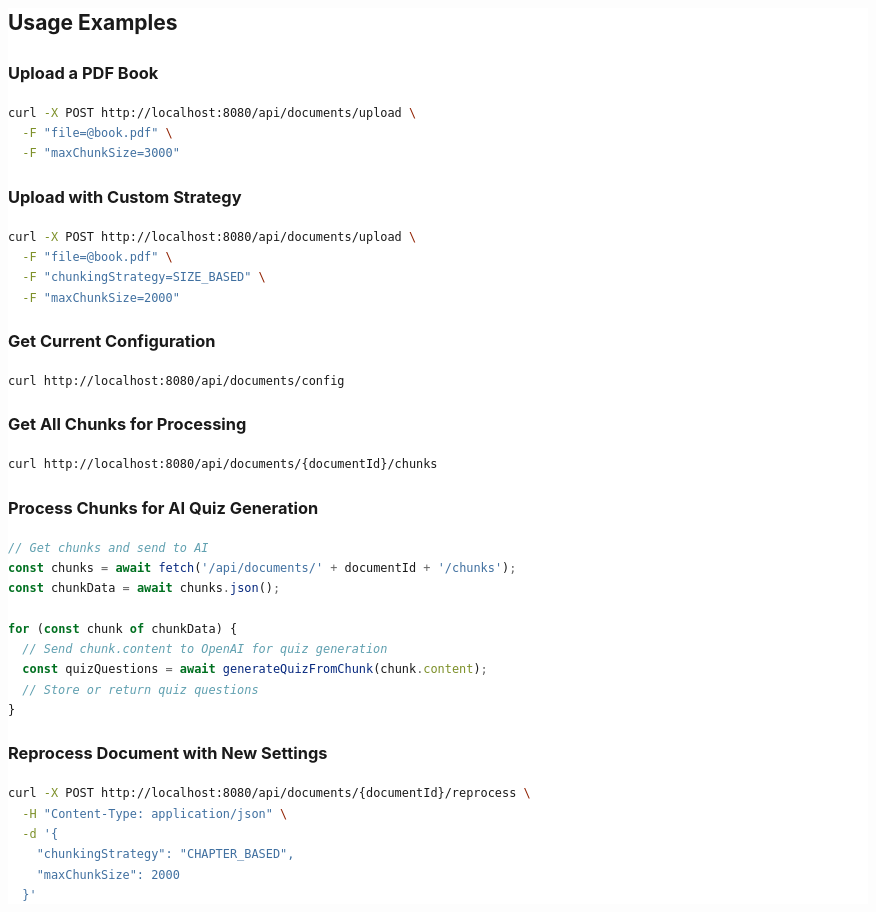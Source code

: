 ## Usage Examples

### Upload a PDF Book

```bash
curl -X POST http://localhost:8080/api/documents/upload \
  -F "file=@book.pdf" \
  -F "maxChunkSize=3000"
```

### Upload with Custom Strategy

```bash
curl -X POST http://localhost:8080/api/documents/upload \
  -F "file=@book.pdf" \
  -F "chunkingStrategy=SIZE_BASED" \
  -F "maxChunkSize=2000"
```

### Get Current Configuration

```bash
curl http://localhost:8080/api/documents/config
```

### Get All Chunks for Processing

```bash
curl http://localhost:8080/api/documents/{documentId}/chunks
```

### Process Chunks for AI Quiz Generation

```javascript
// Get chunks and send to AI
const chunks = await fetch('/api/documents/' + documentId + '/chunks');
const chunkData = await chunks.json();

for (const chunk of chunkData) {
  // Send chunk.content to OpenAI for quiz generation
  const quizQuestions = await generateQuizFromChunk(chunk.content);
  // Store or return quiz questions
}
```

### Reprocess Document with New Settings

```bash
curl -X POST http://localhost:8080/api/documents/{documentId}/reprocess \
  -H "Content-Type: application/json" \
  -d '{
    "chunkingStrategy": "CHAPTER_BASED",
    "maxChunkSize": 2000
  }'
```
